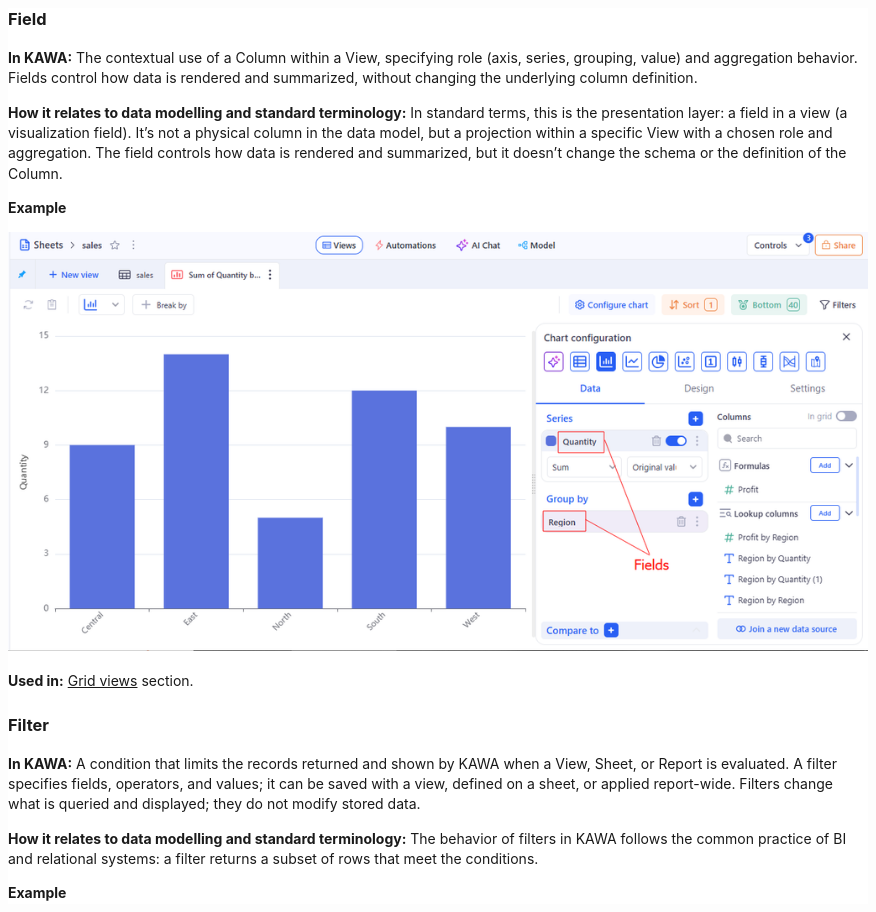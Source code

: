 ### Field
**In KAWA:** The contextual use of a Column within a View, specifying role (axis, series, grouping, value) and aggregation behavior. Fields control how data is rendered and summarized, without changing the underlying column definition.

**How it relates to data modelling and standard terminology:** In standard terms, this is the presentation layer: a field in a view (a visualization field). It’s not a physical column in the data model, but a projection within a specific View with a chosen role and aggregation. The field controls how data is rendered and summarized, but it doesn’t change the schema or the definition of the Column.

**Example**

![Terminology](./readme-assets/terminology6.png)

**Used in:** [Grid views](./04_01_grid_views) section.

### Filter
**In KAWA:** A condition that limits the records returned and shown by KAWA when a View, Sheet, or Report is evaluated. A filter specifies fields, operators, and values; it can be saved with a view, defined on a sheet, or applied report-wide. Filters change what is queried and displayed; they do not modify stored data.

**How it relates to data modelling and standard terminology:** The behavior of filters in KAWA follows the common practice of BI and relational systems: a filter returns a subset of rows that meet the conditions.

**Example**
